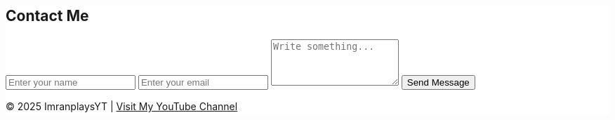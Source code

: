 
<section id="contact" class="my-5">
  <div class="container">
    <h2 class="text-center text-3xl font-bold text-green-600 mb-4">Contact Me</h2>
    <div class="row justify-content-center">
      <div class="col-md-6">
        <form class="bg-white p-4 rounded-lg shadow-lg space-y-3">
          <input type="text" class="form-control border border-gray-300 rounded focus:ring-2 focus:ring-blue-400" placeholder="Enter your name">
          <input type="email" class="form-control border border-gray-300 rounded focus:ring-2 focus:ring-blue-400" placeholder="Enter your email">
          <textarea rows="4" class="form-control border border-gray-300 rounded focus:ring-2 focus:ring-blue-400" placeholder="Write something..."></textarea>
          <button type="submit" class="btn bg-green-500 text-white w-100 hover:bg-green-600 transition">Send Message</button>
        </form>
      </div>
    </div>
  </div>
</section>


<footer class="text-center text-white py-3 bg-gradient-to-r from-green-500 to-blue-600">
  <p class="mb-0">© 2025 ImranplaysYT |
    <a href="https://youtube.com/@imranplaysyt7243?si=vh2chNMQmZ8s8TOG" target="_blank" class="text-yellow-300 hover:text-white">
      Visit My YouTube Channel
    </a>
  </p>
</footer>


<script src="https://cdn.jsdelivr.net/npm/bootstrap@5.3.2/dist/js/bootstrap.bundle.min.js"></script>

</body>
</html>
